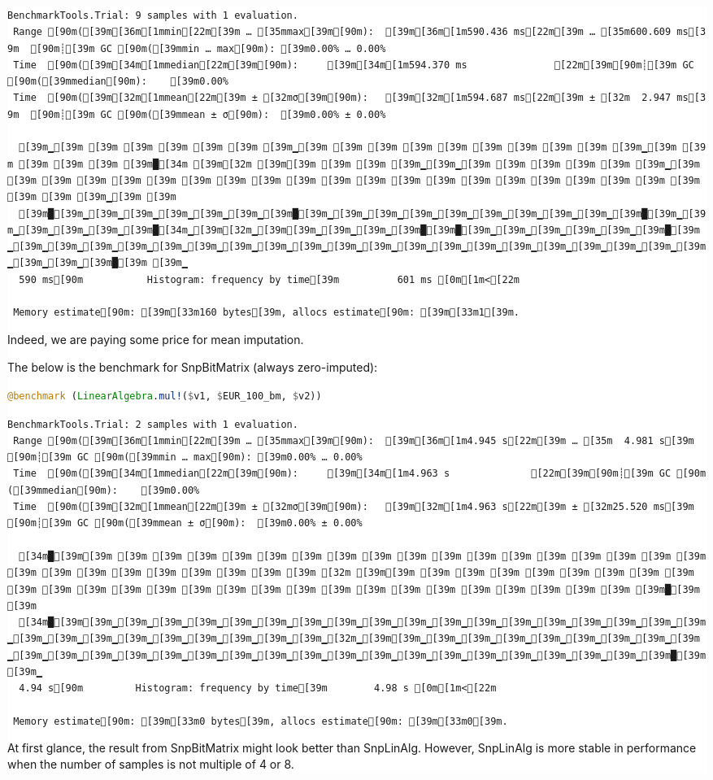


    BenchmarkTools.Trial: 9 samples with 1 evaluation.
     Range [90m([39m[36m[1mmin[22m[39m … [35mmax[39m[90m):  [39m[36m[1m590.436 ms[22m[39m … [35m600.609 ms[39m  [90m┊[39m GC [90m([39mmin … max[90m): [39m0.00% … 0.00%
     Time  [90m([39m[34m[1mmedian[22m[39m[90m):     [39m[34m[1m594.370 ms               [22m[39m[90m┊[39m GC [90m([39mmedian[90m):    [39m0.00%
     Time  [90m([39m[32m[1mmean[22m[39m ± [32mσ[39m[90m):   [39m[32m[1m594.687 ms[22m[39m ± [32m  2.947 ms[39m  [90m┊[39m GC [90m([39mmean ± σ[90m):  [39m0.00% ± 0.00%
    
      [39m▁[39m [39m [39m [39m [39m [39m [39m▁[39m [39m [39m [39m [39m [39m [39m [39m [39m [39m▁[39m [39m [39m [39m [39m [39m█[34m [39m[32m [39m[39m [39m [39m [39m▁[39m▁[39m [39m [39m [39m [39m [39m▁[39m [39m [39m [39m [39m [39m [39m [39m [39m [39m [39m [39m [39m [39m [39m [39m [39m [39m [39m [39m [39m [39m [39m [39m▁[39m [39m 
      [39m█[39m▁[39m▁[39m▁[39m▁[39m▁[39m▁[39m█[39m▁[39m▁[39m▁[39m▁[39m▁[39m▁[39m▁[39m▁[39m▁[39m█[39m▁[39m▁[39m▁[39m▁[39m▁[39m█[34m▁[39m[32m▁[39m[39m▁[39m▁[39m▁[39m█[39m█[39m▁[39m▁[39m▁[39m▁[39m▁[39m█[39m▁[39m▁[39m▁[39m▁[39m▁[39m▁[39m▁[39m▁[39m▁[39m▁[39m▁[39m▁[39m▁[39m▁[39m▁[39m▁[39m▁[39m▁[39m▁[39m▁[39m▁[39m▁[39m▁[39m█[39m [39m▁
      590 ms[90m           Histogram: frequency by time[39m          601 ms [0m[1m<[22m
    
     Memory estimate[90m: [39m[33m160 bytes[39m, allocs estimate[90m: [39m[33m1[39m.



Indeed, we are paying some price for mean imputation.

The below is the benchmark for SnpBitMatrix (always zero-imputed):


```julia
@benchmark (LinearAlgebra.mul!($v1, $EUR_100_bm, $v2))
```




    BenchmarkTools.Trial: 2 samples with 1 evaluation.
     Range [90m([39m[36m[1mmin[22m[39m … [35mmax[39m[90m):  [39m[36m[1m4.945 s[22m[39m … [35m  4.981 s[39m  [90m┊[39m GC [90m([39mmin … max[90m): [39m0.00% … 0.00%
     Time  [90m([39m[34m[1mmedian[22m[39m[90m):     [39m[34m[1m4.963 s              [22m[39m[90m┊[39m GC [90m([39mmedian[90m):    [39m0.00%
     Time  [90m([39m[32m[1mmean[22m[39m ± [32mσ[39m[90m):   [39m[32m[1m4.963 s[22m[39m ± [32m25.520 ms[39m  [90m┊[39m GC [90m([39mmean ± σ[90m):  [39m0.00% ± 0.00%
    
      [34m█[39m[39m [39m [39m [39m [39m [39m [39m [39m [39m [39m [39m [39m [39m [39m [39m [39m [39m [39m [39m [39m [39m [39m [39m [39m [39m [39m [39m [32m [39m[39m [39m [39m [39m [39m [39m [39m [39m [39m [39m [39m [39m [39m [39m [39m [39m [39m [39m [39m [39m [39m [39m [39m [39m [39m [39m [39m [39m█[39m [39m 
      [34m█[39m[39m▁[39m▁[39m▁[39m▁[39m▁[39m▁[39m▁[39m▁[39m▁[39m▁[39m▁[39m▁[39m▁[39m▁[39m▁[39m▁[39m▁[39m▁[39m▁[39m▁[39m▁[39m▁[39m▁[39m▁[39m▁[39m▁[39m▁[32m▁[39m[39m▁[39m▁[39m▁[39m▁[39m▁[39m▁[39m▁[39m▁[39m▁[39m▁[39m▁[39m▁[39m▁[39m▁[39m▁[39m▁[39m▁[39m▁[39m▁[39m▁[39m▁[39m▁[39m▁[39m▁[39m▁[39m▁[39m▁[39m█[39m [39m▁
      4.94 s[90m         Histogram: frequency by time[39m        4.98 s [0m[1m<[22m
    
     Memory estimate[90m: [39m[33m0 bytes[39m, allocs estimate[90m: [39m[33m0[39m.



At first glance, the result from SnpBitMatrix might look better than SnpLinAlg. However, SnpLinAlg is more stable in performance when the number of samples is not multiple of 4 or 8.
